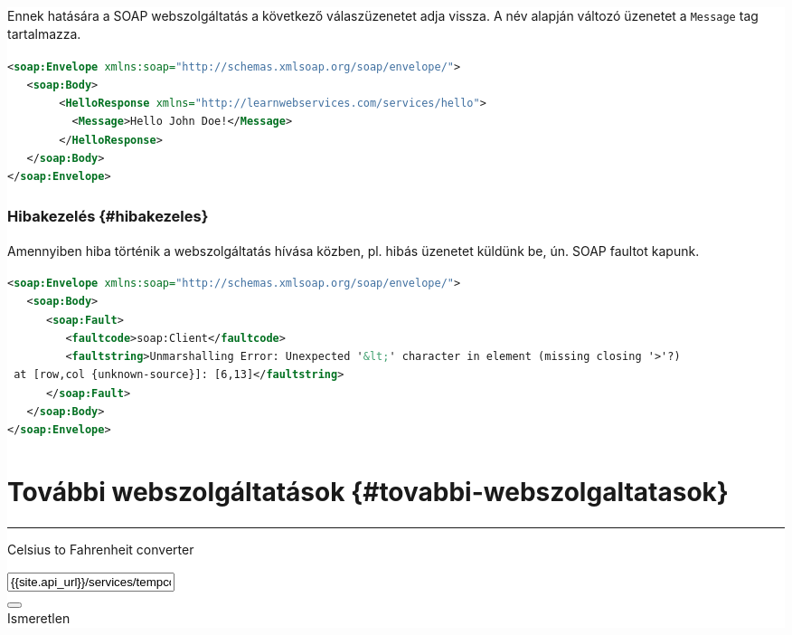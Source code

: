 Ennek hatására a SOAP webszolgáltatás a következő válaszüzenetet adja vissza.
A név alapján változó üzenetet a `Message` tag tartalmazza.

```xml
<soap:Envelope xmlns:soap="http://schemas.xmlsoap.org/soap/envelope/">
   <soap:Body>
        <HelloResponse xmlns="http://learnwebservices.com/services/hello">
          <Message>Hello John Doe!</Message>
        </HelloResponse>
   </soap:Body>
</soap:Envelope>
```

### Hibakezelés {#hibakezeles}

Amennyiben hiba történik a webszolgáltatás hívása közben, pl. hibás üzenetet küldünk be, ún. SOAP faultot kapunk.

```xml
<soap:Envelope xmlns:soap="http://schemas.xmlsoap.org/soap/envelope/">
   <soap:Body>
      <soap:Fault>
         <faultcode>soap:Client</faultcode>
         <faultstring>Unmarshalling Error: Unexpected '&lt;' character in element (missing closing '>'?)
 at [row,col {unknown-source}]: [6,13]</faultstring>
      </soap:Fault>
   </soap:Body>
</soap:Envelope>
```

# További webszolgáltatások {#tovabbi-webszolgaltatasok}

<hr />

Celsius to Fahrenheit converter

<div class="d-flex justify-content-center mb-3">
  <div class="form-row col-md-8">
    <div class="input-group ">    
      <input type="text" value="{{site.api_url}}/services/tempconverter?wsdl" id="highlighted-wsdl-temp" class="form-control"/>
      <div class="input-group-append">
        <button class="btn btn-outline-primary btn-copy" type="button" data-clipboard-target="#highlighted-wsdl-temp" title="Kimásoltad">
          <i class="copy-button far fa-copy"></i>
          </button>
      </div>  
      <div>
        <span id="health-check-badge-converter" class="badge d-none ml-2">Ismeretlen</span>
      </div>
    </div>
  </div>
</div>
